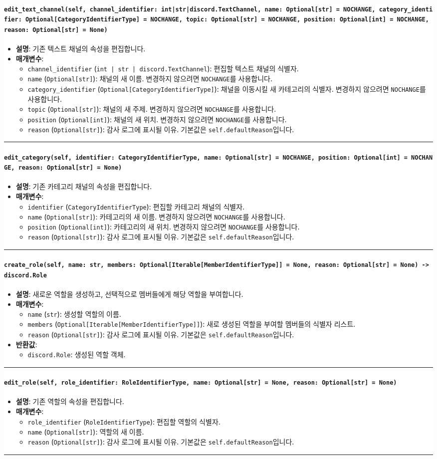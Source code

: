 
#### `edit_text_channel(self, channel_identifier: int|str|discord.TextChannel, name: Optional[str] = NOCHANGE, category_identifier: Optional[CategoryIdentifierType] = NOCHANGE, topic: Optional[str] = NOCHANGE, position: Optional[int] = NOCHANGE, reason: Optional[str] = None)`
* **설명**: 기존 텍스트 채널의 속성을 편집합니다.
* **매개변수**:
    * `channel_identifier` (`int | str | discord.TextChannel`): 편집할 텍스트 채널의 식별자.
    * `name` (`Optional[str]`): 채널의 새 이름. 변경하지 않으려면 `NOCHANGE`를 사용합니다.
    * `category_identifier` (`Optional[CategoryIdentifierType]`): 채널을 이동시킬 새 카테고리의 식별자. 변경하지 않으려면 `NOCHANGE`를 사용합니다.
    * `topic` (`Optional[str]`): 채널의 새 주제. 변경하지 않으려면 `NOCHANGE`를 사용합니다.
    * `position` (`Optional[int]`): 채널의 새 위치. 변경하지 않으려면 `NOCHANGE`를 사용합니다.
    * `reason` (`Optional[str]`): 감사 로그에 표시될 이유. 기본값은 `self.defaultReason`입니다.

---

#### `edit_category(self, identifier: CategoryIdentifierType, name: Optional[str] = NOCHANGE, position: Optional[int] = NOCHANGE, reason: Optional[str] = None)`

* **설명**: 기존 카테고리 채널의 속성을 편집합니다.
* **매개변수**:
    * `identifier` (`CategoryIdentifierType`): 편집할 카테고리 채널의 식별자.
    * `name` (`Optional[str]`): 카테고리의 새 이름. 변경하지 않으려면 `NOCHANGE`를 사용합니다.
    * `position` (`Optional[int]`): 카테고리의 새 위치. 변경하지 않으려면 `NOCHANGE`를 사용합니다.
    * `reason` (`Optional[str]`): 감사 로그에 표시될 이유. 기본값은 `self.defaultReason`입니다.

---

#### `create_role(self, name: str, members: Optional[Iterable[MemberIdentifierType]] = None, reason: Optional[str] = None) -> discord.Role`

* **설명**: 새로운 역할을 생성하고, 선택적으로 멤버들에게 해당 역할을 부여합니다.
* **매개변수**:
    * `name` (`str`): 생성할 역할의 이름.
    * `members` (`Optional[Iterable[MemberIdentifierType]]`): 새로 생성된 역할을 부여할 멤버들의 식별자 리스트.
    * `reason` (`Optional[str]`): 감사 로그에 표시될 이유. 기본값은 `self.defaultReason`입니다.
* **반환값**:
    * `discord.Role`: 생성된 역할 객체.

---

#### `edit_role(self, role_identifier: RoleIdentifierType, name: Optional[str] = None, reason: Optional[str] = None)`

* **설명**: 기존 역할의 속성을 편집합니다.
* **매개변수**:
    * `role_identifier` (`RoleIdentifierType`): 편집할 역할의 식별자.
    * `name` (`Optional[str]`): 역할의 새 이름.
    * `reason` (`Optional[str]`): 감사 로그에 표시될 이유. 기본값은 `self.defaultReason`입니다.

---